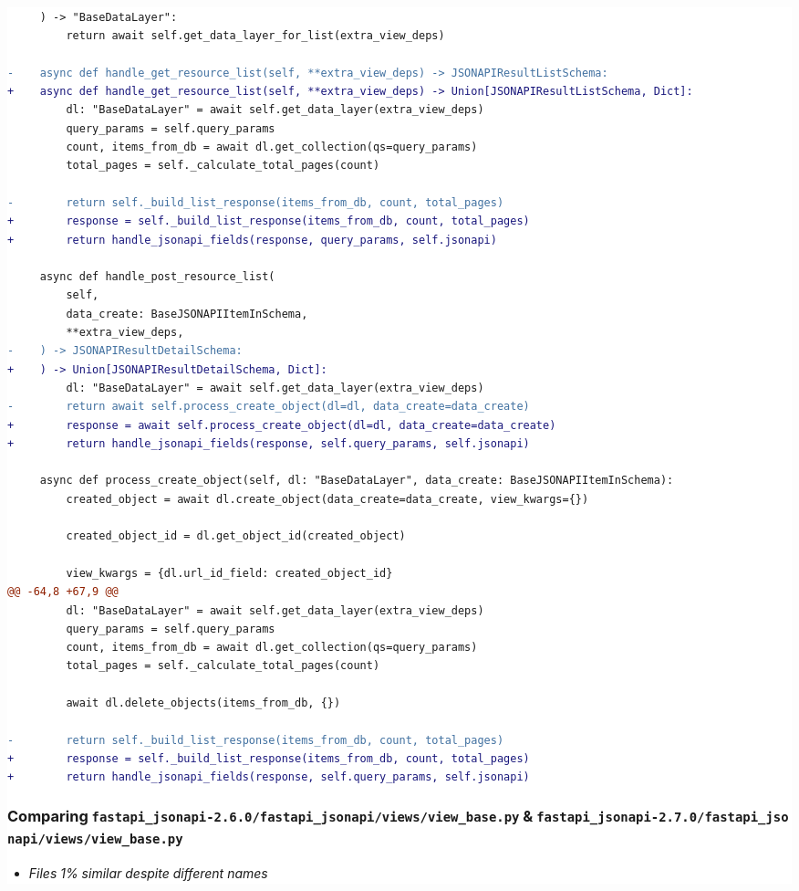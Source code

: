 ```diff
     ) -> "BaseDataLayer":
         return await self.get_data_layer_for_list(extra_view_deps)
 
-    async def handle_get_resource_list(self, **extra_view_deps) -> JSONAPIResultListSchema:
+    async def handle_get_resource_list(self, **extra_view_deps) -> Union[JSONAPIResultListSchema, Dict]:
         dl: "BaseDataLayer" = await self.get_data_layer(extra_view_deps)
         query_params = self.query_params
         count, items_from_db = await dl.get_collection(qs=query_params)
         total_pages = self._calculate_total_pages(count)
 
-        return self._build_list_response(items_from_db, count, total_pages)
+        response = self._build_list_response(items_from_db, count, total_pages)
+        return handle_jsonapi_fields(response, query_params, self.jsonapi)
 
     async def handle_post_resource_list(
         self,
         data_create: BaseJSONAPIItemInSchema,
         **extra_view_deps,
-    ) -> JSONAPIResultDetailSchema:
+    ) -> Union[JSONAPIResultDetailSchema, Dict]:
         dl: "BaseDataLayer" = await self.get_data_layer(extra_view_deps)
-        return await self.process_create_object(dl=dl, data_create=data_create)
+        response = await self.process_create_object(dl=dl, data_create=data_create)
+        return handle_jsonapi_fields(response, self.query_params, self.jsonapi)
 
     async def process_create_object(self, dl: "BaseDataLayer", data_create: BaseJSONAPIItemInSchema):
         created_object = await dl.create_object(data_create=data_create, view_kwargs={})
 
         created_object_id = dl.get_object_id(created_object)
 
         view_kwargs = {dl.url_id_field: created_object_id}
@@ -64,8 +67,9 @@
         dl: "BaseDataLayer" = await self.get_data_layer(extra_view_deps)
         query_params = self.query_params
         count, items_from_db = await dl.get_collection(qs=query_params)
         total_pages = self._calculate_total_pages(count)
 
         await dl.delete_objects(items_from_db, {})
 
-        return self._build_list_response(items_from_db, count, total_pages)
+        response = self._build_list_response(items_from_db, count, total_pages)
+        return handle_jsonapi_fields(response, self.query_params, self.jsonapi)
```

### Comparing `fastapi_jsonapi-2.6.0/fastapi_jsonapi/views/view_base.py` & `fastapi_jsonapi-2.7.0/fastapi_jsonapi/views/view_base.py`

 * *Files 1% similar despite different names*
